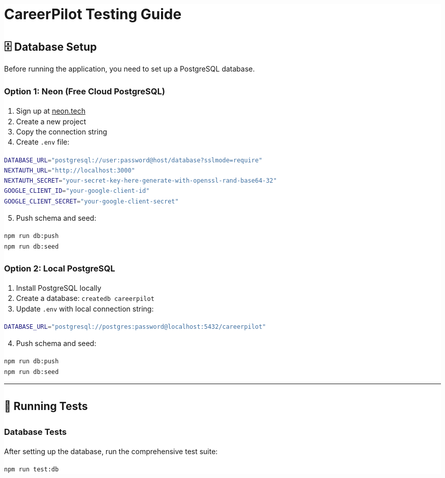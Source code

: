 # CareerPilot Testing Guide

## 🗄️ Database Setup

Before running the application, you need to set up a PostgreSQL database.

### Option 1: Neon (Free Cloud PostgreSQL)

1. Sign up at [neon.tech](https://neon.tech)
2. Create a new project
3. Copy the connection string
4. Create `.env` file:

```bash
DATABASE_URL="postgresql://user:password@host/database?sslmode=require"
NEXTAUTH_URL="http://localhost:3000"
NEXTAUTH_SECRET="your-secret-key-here-generate-with-openssl-rand-base64-32"
GOOGLE_CLIENT_ID="your-google-client-id"
GOOGLE_CLIENT_SECRET="your-google-client-secret"
```

5. Push schema and seed:

```bash
npm run db:push
npm run db:seed
```

### Option 2: Local PostgreSQL

1. Install PostgreSQL locally
2. Create a database: `createdb careerpilot`
3. Update `.env` with local connection string:

```bash
DATABASE_URL="postgresql://postgres:password@localhost:5432/careerpilot"
```

4. Push schema and seed:

```bash
npm run db:push
npm run db:seed
```

---

## 🧪 Running Tests

### Database Tests

After setting up the database, run the comprehensive test suite:

```bash
npm run test:db
```
